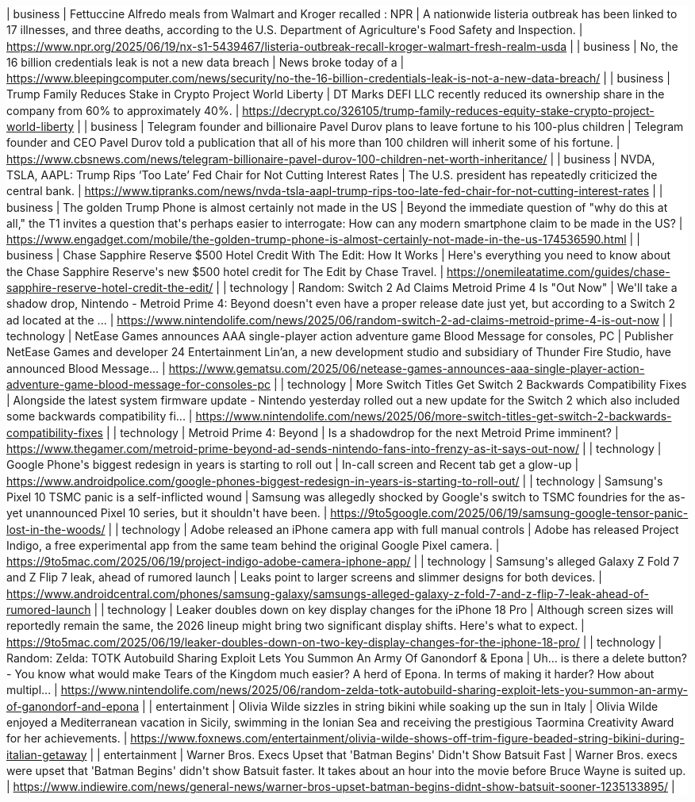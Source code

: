| business | Fettuccine Alfredo meals from Walmart and Kroger recalled : NPR | A nationwide listeria outbreak has been linked to 17 illnesses, and three deaths, according to the U.S. Department of Agriculture's Food Safety and Inspection. | https://www.npr.org/2025/06/19/nx-s1-5439467/listeria-outbreak-recall-kroger-walmart-fresh-realm-usda |
| business | No, the 16 billion credentials leak is not a new data breach | News broke today of a | https://www.bleepingcomputer.com/news/security/no-the-16-billion-credentials-leak-is-not-a-new-data-breach/ |
| business | Trump Family Reduces Stake in Crypto Project World Liberty | DT Marks DEFI LLC recently reduced its ownership share in the company from 60% to approximately 40%. | https://decrypt.co/326105/trump-family-reduces-equity-stake-crypto-project-world-liberty |
| business | Telegram founder and billionaire Pavel Durov plans to leave fortune to his 100-plus children | Telegram founder and CEO Pavel Durov told a publication that all of his more than 100 children will inherit some of his fortune. | https://www.cbsnews.com/news/telegram-billionaire-pavel-durov-100-children-net-worth-inheritance/ |
| business | NVDA, TSLA, AAPL: Trump Rips ‘Too Late’ Fed Chair for Not Cutting Interest Rates | The U.S. president has repeatedly criticized the central bank. | https://www.tipranks.com/news/nvda-tsla-aapl-trump-rips-too-late-fed-chair-for-not-cutting-interest-rates |
| business | The golden Trump Phone is almost certainly not made in the US | Beyond the immediate question of "why do this at all," the T1 invites a question that's perhaps easier to interrogate: How can any modern smartphone claim to be made in the US? | https://www.engadget.com/mobile/the-golden-trump-phone-is-almost-certainly-not-made-in-the-us-174536590.html |
| business | Chase Sapphire Reserve $500 Hotel Credit With The Edit: How It Works | Here's everything you need to know about the Chase Sapphire Reserve's new $500 hotel credit for The Edit by Chase Travel. | https://onemileatatime.com/guides/chase-sapphire-reserve-hotel-credit-the-edit/ |
| technology | Random: Switch 2 Ad Claims Metroid Prime 4 Is "Out Now" | We'll take a shadow drop, Nintendo - Metroid Prime 4: Beyond doesn't even have a proper release date just yet, but according to a Switch 2 ad located at the ... | https://www.nintendolife.com/news/2025/06/random-switch-2-ad-claims-metroid-prime-4-is-out-now |
| technology | NetEase Games announces AAA single-player action adventure game Blood Message for consoles, PC | Publisher NetEase Games and developer 24 Entertainment Lin’an, a new development studio and subsidiary of Thunder Fire Studio, have announced Blood Message… | https://www.gematsu.com/2025/06/netease-games-announces-aaa-single-player-action-adventure-game-blood-message-for-consoles-pc |
| technology | More Switch Titles Get Switch 2 Backwards Compatibility Fixes | Alongside the latest system firmware update - Nintendo yesterday rolled out a new update for the Switch 2 which also included some backwards compatibility fi... | https://www.nintendolife.com/news/2025/06/more-switch-titles-get-switch-2-backwards-compatibility-fixes |
| technology | Metroid Prime 4: Beyond | Is a shadowdrop for the next Metroid Prime imminent? | https://www.thegamer.com/metroid-prime-beyond-ad-sends-nintendo-fans-into-frenzy-as-it-says-out-now/ |
| technology | Google Phone's biggest redesign in years is starting to roll out | In-call screen and Recent tab get a glow-up | https://www.androidpolice.com/google-phones-biggest-redesign-in-years-is-starting-to-roll-out/ |
| technology | Samsung's Pixel 10 TSMC panic is a self-inflicted wound | Samsung was allegedly shocked by Google's switch to TSMC foundries for the as-yet unannounced Pixel 10 series, but it shouldn't have been. | https://9to5google.com/2025/06/19/samsung-google-tensor-panic-lost-in-the-woods/ |
| technology | Adobe released an iPhone camera app with full manual controls | Adobe has released Project Indigo, a free experimental app from the same team behind the original Google Pixel camera. | https://9to5mac.com/2025/06/19/project-indigo-adobe-camera-iphone-app/ |
| technology | Samsung's alleged Galaxy Z Fold 7 and Z Flip 7 leak, ahead of rumored launch | Leaks point to larger screens and slimmer designs for both devices. | https://www.androidcentral.com/phones/samsung-galaxy/samsungs-alleged-galaxy-z-fold-7-and-z-flip-7-leak-ahead-of-rumored-launch |
| technology | Leaker doubles down on key display changes for the iPhone 18 Pro | Although screen sizes will reportedly remain the same, the 2026 lineup might bring two significant display shifts. Here's what to expect. | https://9to5mac.com/2025/06/19/leaker-doubles-down-on-two-key-display-changes-for-the-iphone-18-pro/ |
| technology | Random: Zelda: TOTK Autobuild Sharing Exploit Lets You Summon An Army Of Ganondorf & Epona | Uh... is there a delete button? - You know what would make Tears of the Kingdom much easier? A herd of Epona. In terms of making it harder? How about multipl... | https://www.nintendolife.com/news/2025/06/random-zelda-totk-autobuild-sharing-exploit-lets-you-summon-an-army-of-ganondorf-and-epona |
| entertainment | Olivia Wilde sizzles in string bikini while soaking up the sun in Italy | Olivia Wilde enjoyed a Mediterranean vacation in Sicily, swimming in the Ionian Sea and receiving the prestigious Taormina Creativity Award for her achievements. | https://www.foxnews.com/entertainment/olivia-wilde-shows-off-trim-figure-beaded-string-bikini-during-italian-getaway |
| entertainment | Warner Bros. Execs Upset that 'Batman Begins' Didn't Show Batsuit Fast | Warner Bros. execs were upset that 'Batman Begins' didn't show Batsuit faster. It takes about an hour into the movie before Bruce Wayne is suited up. | https://www.indiewire.com/news/general-news/warner-bros-upset-batman-begins-didnt-show-batsuit-sooner-1235133895/ |